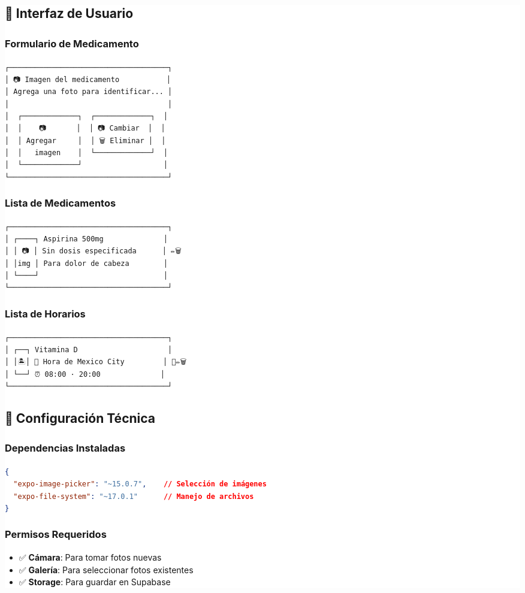 ## 🎨 **Interfaz de Usuario**

### Formulario de Medicamento
```
┌─────────────────────────────────────┐
│ 📷 Imagen del medicamento           │
│ Agrega una foto para identificar... │
│                                     │
│  ┌─────────────┐  ┌─────────────┐  │
│  │    📷       │  │ 📷 Cambiar  │  │
│  │ Agregar     │  │ 🗑️ Eliminar │  │
│  │   imagen    │  └─────────────┘  │
│  └─────────────┘                   │
└─────────────────────────────────────┘
```

### Lista de Medicamentos
```
┌─────────────────────────────────────┐
│ ┌────┐ Aspirina 500mg              │
│ │ 📷 │ Sin dosis especificada      │ ✏️🗑️
│ │img │ Para dolor de cabeza        │
│ └────┘                             │
└─────────────────────────────────────┘
```

### Lista de Horarios
```
┌─────────────────────────────────────┐
│ ┌──┐ Vitamina D                     │
│ │🏝│ 📍 Hora de Mexico City         │ 🔔✏️🗑️
│ └──┘ ⏰ 08:00 · 20:00              │
└─────────────────────────────────────┘
```

## 🔧 **Configuración Técnica**

### Dependencias Instaladas
```json
{
  "expo-image-picker": "~15.0.7",    // Selección de imágenes
  "expo-file-system": "~17.0.1"      // Manejo de archivos
}
```

### Permisos Requeridos
- ✅ **Cámara**: Para tomar fotos nuevas
- ✅ **Galería**: Para seleccionar fotos existentes
- ✅ **Storage**: Para guardar en Supabase
